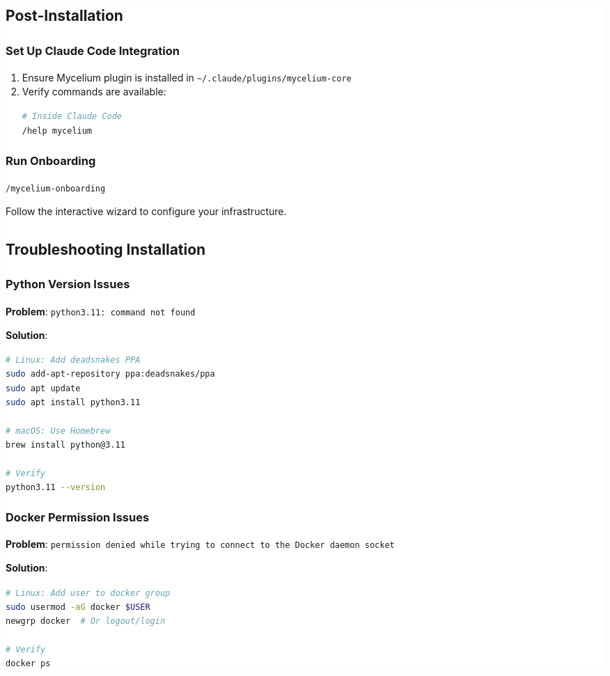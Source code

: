 ## Post-Installation

### Set Up Claude Code Integration

1. Ensure Mycelium plugin is installed in `~/.claude/plugins/mycelium-core`
1. Verify commands are available:
   ```bash
   # Inside Claude Code
   /help mycelium
   ```

### Run Onboarding

```bash
/mycelium-onboarding
```

Follow the interactive wizard to configure your infrastructure.

## Troubleshooting Installation

### Python Version Issues

**Problem**: `python3.11: command not found`

**Solution**:

```bash
# Linux: Add deadsnakes PPA
sudo add-apt-repository ppa:deadsnakes/ppa
sudo apt update
sudo apt install python3.11

# macOS: Use Homebrew
brew install python@3.11

# Verify
python3.11 --version
```

### Docker Permission Issues

**Problem**: `permission denied while trying to connect to the Docker daemon socket`

**Solution**:

```bash
# Linux: Add user to docker group
sudo usermod -aG docker $USER
newgrp docker  # Or logout/login

# Verify
docker ps
```
